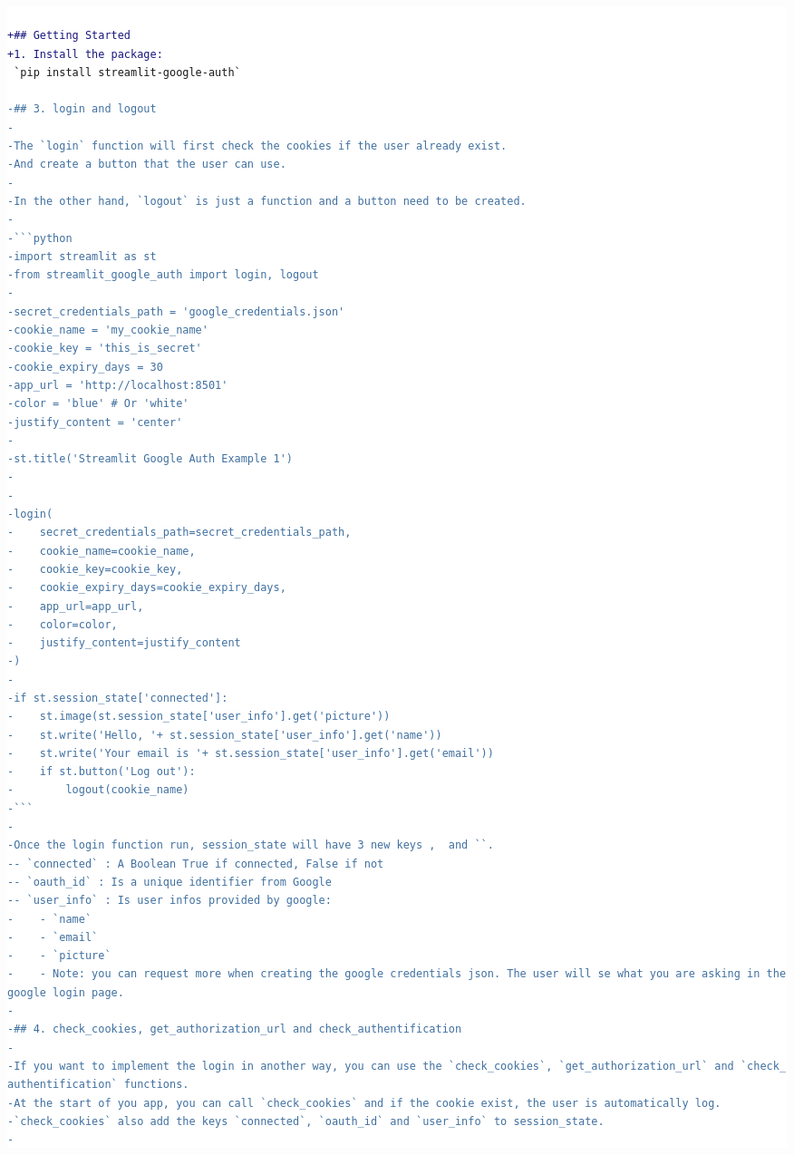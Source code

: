 ```diff
 
+## Getting Started
+1. Install the package:  
 `pip install streamlit-google-auth`
 
-## 3. login and logout
-
-The `login` function will first check the cookies if the user already exist.  
-And create a button that the user can use.
-
-In the other hand, `logout` is just a function and a button need to be created.
-
-```python
-import streamlit as st
-from streamlit_google_auth import login, logout
-
-secret_credentials_path = 'google_credentials.json'
-cookie_name = 'my_cookie_name'
-cookie_key = 'this_is_secret'
-cookie_expiry_days = 30
-app_url = 'http://localhost:8501'
-color = 'blue' # Or 'white'
-justify_content = 'center'
-
-st.title('Streamlit Google Auth Example 1')
-
-
-login(
-    secret_credentials_path=secret_credentials_path,
-    cookie_name=cookie_name,
-    cookie_key=cookie_key,
-    cookie_expiry_days=cookie_expiry_days,
-    app_url=app_url,
-    color=color,
-    justify_content=justify_content
-)
-
-if st.session_state['connected']:
-    st.image(st.session_state['user_info'].get('picture'))
-    st.write('Hello, '+ st.session_state['user_info'].get('name'))
-    st.write('Your email is '+ st.session_state['user_info'].get('email'))
-    if st.button('Log out'):
-        logout(cookie_name)
-```
-
-Once the login function run, session_state will have 3 new keys ,  and ``.
-- `connected` : A Boolean True if connected, False if not
-- `oauth_id` : Is a unique identifier from Google
-- `user_info` : Is user infos provided by google:
-    - `name`
-    - `email`
-    - `picture`
-    - Note: you can request more when creating the google credentials json. The user will se what you are asking in the google login page.
-
-## 4. check_cookies, get_authorization_url and check_authentification
-
-If you want to implement the login in another way, you can use the `check_cookies`, `get_authorization_url` and `check_authentification` functions.  
-At the start of you app, you can call `check_cookies` and if the cookie exist, the user is automatically log.  
-`check_cookies` also add the keys `connected`, `oauth_id` and `user_info` to session_state.
-
```